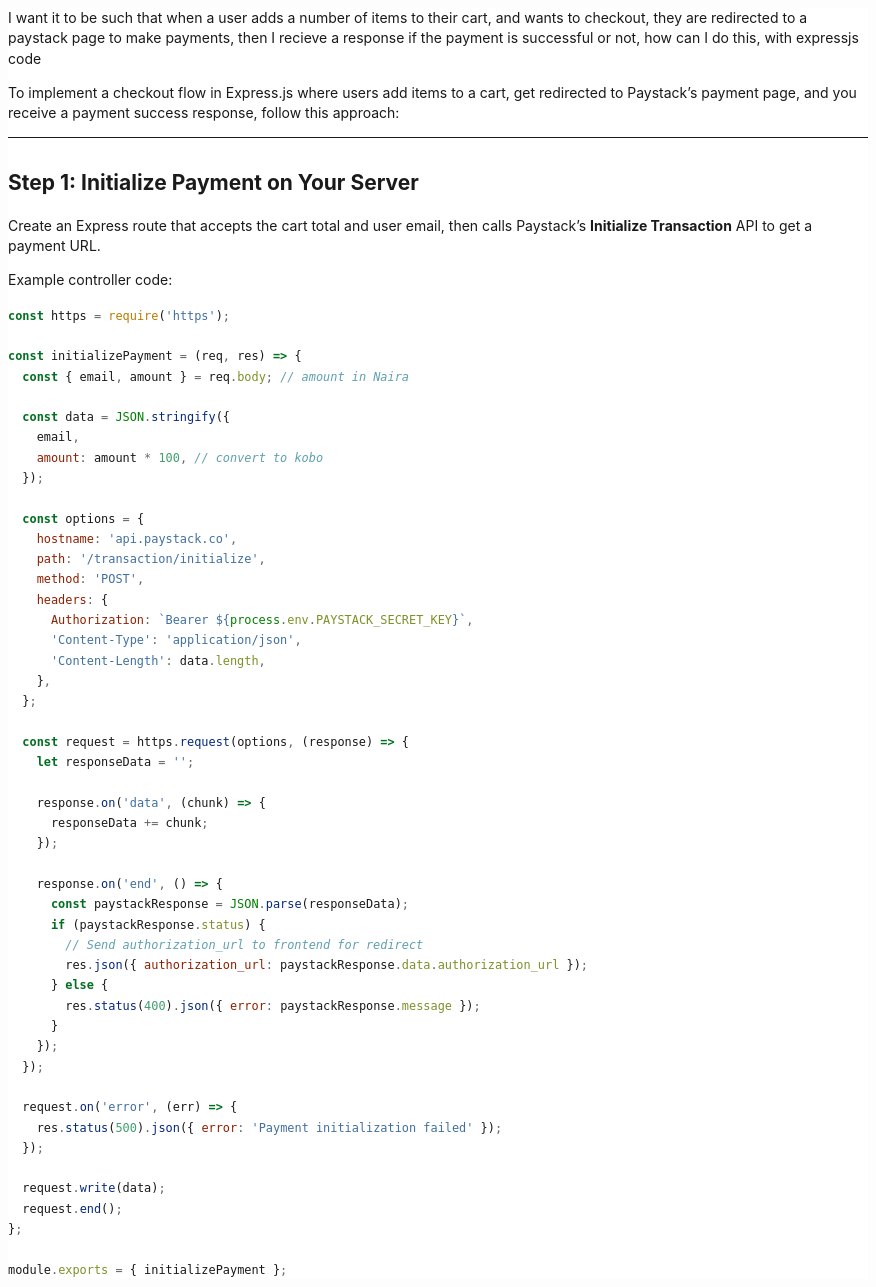 I want it to be such that when a user adds a number of items to their cart, and wants to checkout, they are redirected to a paystack page to make payments, then I recieve a response if the payment is successful or not, how can I do this, with expressjs code

To implement a checkout flow in Express.js where users add items to a cart, get redirected to Paystack’s payment page, and you receive a payment success response, follow this approach:

---

## Step 1: Initialize Payment on Your Server

Create an Express route that accepts the cart total and user email, then calls Paystack’s **Initialize Transaction** API to get a payment URL.

Example controller code:

```js
const https = require('https');

const initializePayment = (req, res) => {
  const { email, amount } = req.body; // amount in Naira

  const data = JSON.stringify({
    email,
    amount: amount * 100, // convert to kobo
  });

  const options = {
    hostname: 'api.paystack.co',
    path: '/transaction/initialize',
    method: 'POST',
    headers: {
      Authorization: `Bearer ${process.env.PAYSTACK_SECRET_KEY}`,
      'Content-Type': 'application/json',
      'Content-Length': data.length,
    },
  };

  const request = https.request(options, (response) => {
    let responseData = '';

    response.on('data', (chunk) => {
      responseData += chunk;
    });

    response.on('end', () => {
      const paystackResponse = JSON.parse(responseData);
      if (paystackResponse.status) {
        // Send authorization_url to frontend for redirect
        res.json({ authorization_url: paystackResponse.data.authorization_url });
      } else {
        res.status(400).json({ error: paystackResponse.message });
      }
    });
  });

  request.on('error', (err) => {
    res.status(500).json({ error: 'Payment initialization failed' });
  });

  request.write(data);
  request.end();
};

module.exports = { initializePayment };
```